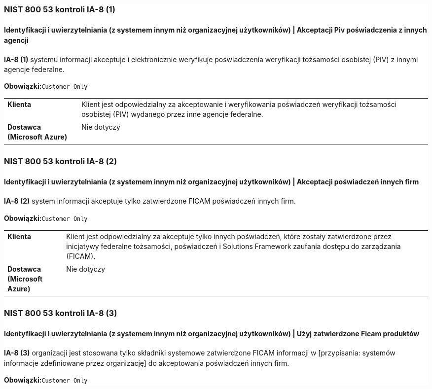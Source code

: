 
 ### <a name="nist-800-53-control-ia-8-1"></a>NIST 800 53 kontroli IA-8 (1)

#### <a name="identification-and-authentication-non-organizational-users--acceptance-of-piv-credentials-from-other-agencies"></a>Identyfikacji i uwierzytelniania (z systemem innym niż organizacyjnej użytkowników) | Akceptacji Piv poświadczenia z innych agencji

**IA-8 (1)** systemu informacji akceptuje i elektronicznie weryfikuje poświadczenia weryfikacji tożsamości osobistej (PIV) z innymi agencje federalne.

**Obowiązki:**`Customer Only`

|||
|---|---|
| **Klienta** | Klient jest odpowiedzialny za akceptowanie i weryfikowania poświadczeń weryfikacji tożsamości osobistej (PIV) wydanego przez inne agencje federalne. |
| **Dostawca (Microsoft Azure)** | Nie dotyczy |


 ### <a name="nist-800-53-control-ia-8-2"></a>NIST 800 53 kontroli IA-8 (2)

#### <a name="identification-and-authentication-non-organizational-users--acceptance-of-third-party-credentials"></a>Identyfikacji i uwierzytelniania (z systemem innym niż organizacyjnej użytkowników) | Akceptacji poświadczeń innych firm

**IA-8 (2)** system informacji akceptuje tylko zatwierdzone FICAM poświadczeń innych firm.

**Obowiązki:**`Customer Only`

|||
|---|---|
| **Klienta** | Klient jest odpowiedzialny za akceptuje tylko innych poświadczeń, które zostały zatwierdzone przez inicjatywy federalne tożsamości, poświadczeń i Solutions Framework zaufania dostępu do zarządzania (FICAM). |
| **Dostawca (Microsoft Azure)** | Nie dotyczy |


 ### <a name="nist-800-53-control-ia-8-3"></a>NIST 800 53 kontroli IA-8 (3)

#### <a name="identification-and-authentication-non-organizational-users--use-of-ficam-approved-products"></a>Identyfikacji i uwierzytelniania (z systemem innym niż organizacyjnej użytkowników) | Użyj zatwierdzone Ficam produktów

**IA-8 (3)** organizacji jest stosowana tylko składniki systemowe zatwierdzone FICAM informacji w [przypisania: systemów informacje zdefiniowane przez organizację] do akceptowania poświadczeń innych firm.

**Obowiązki:**`Customer Only`
